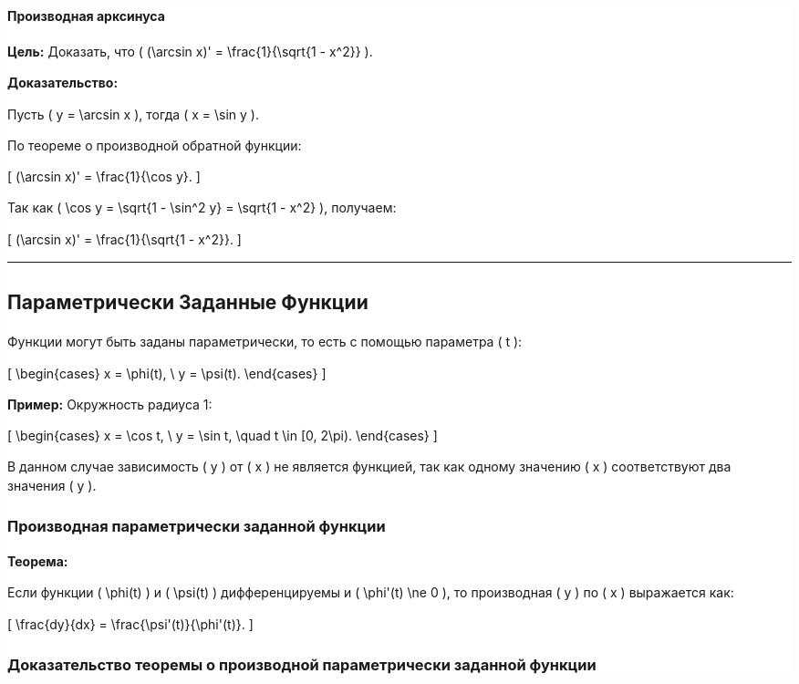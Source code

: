 #### Производная арксинуса

**Цель:** Доказать, что \( (\arcsin x)' = \frac{1}{\sqrt{1 - x^2}} \).

**Доказательство:**

Пусть \( y = \arcsin x \), тогда \( x = \sin y \).

По теореме о производной обратной функции:

\[
(\arcsin x)' = \frac{1}{\cos y}.
\]

Так как \( \cos y = \sqrt{1 - \sin^2 y} = \sqrt{1 - x^2} \), получаем:

\[
(\arcsin x)' = \frac{1}{\sqrt{1 - x^2}}.
\]

---

## Параметрически Заданные Функции

Функции могут быть заданы параметрически, то есть с помощью параметра \( t \):

\[
\begin{cases}
x = \phi(t), \\
y = \psi(t).
\end{cases}
\]

**Пример:** Окружность радиуса 1:

\[
\begin{cases}
x = \cos t, \\
y = \sin t, \quad t \in [0, 2\pi).
\end{cases}
\]

В данном случае зависимость \( y \) от \( x \) не является функцией, так как одному значению \( x \) соответствуют два значения \( y \).

### Производная параметрически заданной функции

**Теорема:**

Если функции \( \phi(t) \) и \( \psi(t) \) дифференцируемы и \( \phi'(t) \ne 0 \), то производная \( y \) по \( x \) выражается как:

\[
\frac{dy}{dx} = \frac{\psi'(t)}{\phi'(t)}.
\]

### Доказательство теоремы о производной параметрически заданной функции
